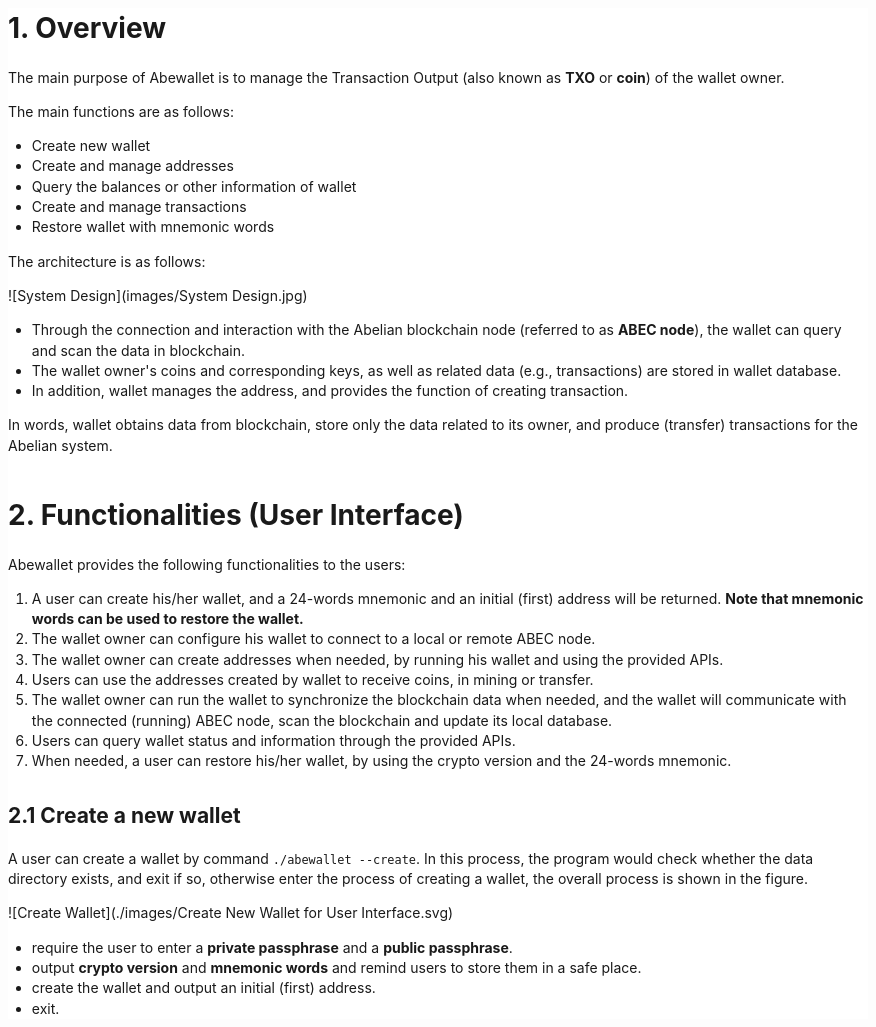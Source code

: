 # 1. Overview

The main purpose of Abewallet is to manage the Transaction Output (also known as **TXO** or **coin**) of the wallet owner.

The main functions are as follows:

- Create new wallet
- Create and manage addresses
- Query the balances or other information of wallet
- Create and manage transactions
- Restore wallet with mnemonic words

The architecture is as follows:

![System Design](images/System Design.jpg)

- Through the connection and interaction with the Abelian blockchain node (referred to as **ABEC node**), the wallet can query and scan the data in blockchain.
- The wallet owner's coins and corresponding keys, as well as related data (e.g., transactions) are stored in wallet database.
- In addition, wallet manages the address, and provides the function of creating transaction.

In words, wallet obtains data from blockchain, store only the data related to its owner, and produce (transfer) transactions for the Abelian system.

# 2. Functionalities (User Interface)
Abewallet provides the following functionalities to the users:
1. A user can create his/her wallet, and a 24-words mnemonic and an initial (first) address will be returned.
   **Note that mnemonic words can be used to restore the wallet.**
2. The wallet owner can configure his wallet to connect to a local or remote ABEC node.
3. The wallet owner can create addresses when needed, by running his wallet and using the provided APIs.
4. Users can use the addresses created by wallet to receive coins, in mining or transfer.
5. The wallet owner can run the wallet to synchronize the blockchain data when needed, and the wallet will communicate with the connected (running) ABEC node, scan the blockchain and update its local database.
6. Users can query wallet status and information through the provided APIs.
7. When needed, a user can restore his/her wallet, by using the crypto version and  the 24-words mnemonic. 

## 2.1 Create a new wallet
A user can create a wallet by command `./abewallet --create`. 
In this process, the program would check whether the data directory exists, and exit if so, otherwise enter the process of creating a wallet, the overall process is shown in the figure.

![Create Wallet](./images/Create New Wallet for User Interface.svg)

- require the user to enter a **private passphrase** and a **public passphrase**. 
- output **crypto version** and **mnemonic words** and remind users to store them in a safe place.
- create the wallet and output an initial (first) address.
- exit.
